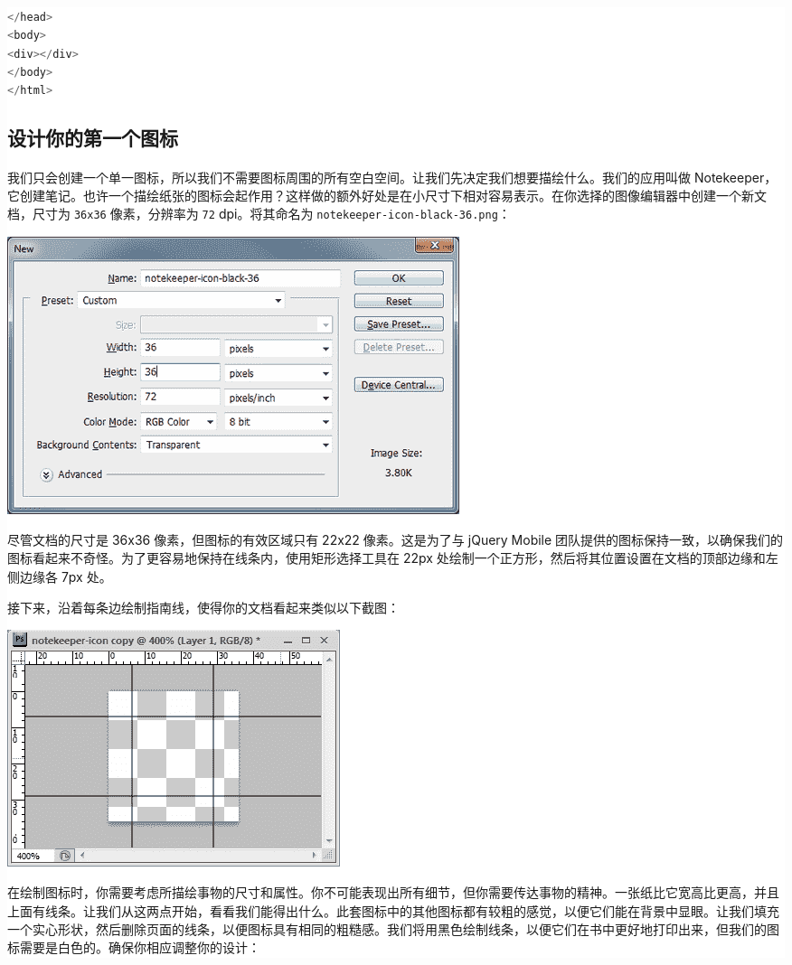 ```js
</head>
<body>
<div></div>
</body>
</html>

```

## 设计你的第一个图标

我们只会创建一个单一图标，所以我们不需要图标周围的所有空白空间。让我们先决定我们想要描绘什么。我们的应用叫做 Notekeeper，它创建笔记。也许一个描绘纸张的图标会起作用？这样做的额外好处是在小尺寸下相对容易表示。在你选择的图像编辑器中创建一个新文档，尺寸为 `36x36` 像素，分辨率为 `72` dpi。将其命名为 `notekeeper-icon-black-36.png`：

![设计你的第一个图标](img/7263_11_32.jpg)

尽管文档的尺寸是 36x36 像素，但图标的有效区域只有 22x22 像素。这是为了与 jQuery Mobile 团队提供的图标保持一致，以确保我们的图标看起来不奇怪。为了更容易地保持在线条内，使用矩形选择工具在 22px 处绘制一个正方形，然后将其位置设置在文档的顶部边缘和左侧边缘各 7px 处。

接下来，沿着每条边绘制指南线，使得你的文档看起来类似以下截图：

![设计你的第一个图标](img/7263_11_33.jpg)

在绘制图标时，你需要考虑所描绘事物的尺寸和属性。你不可能表现出所有细节，但你需要传达事物的精神。一张纸比它宽高比更高，并且上面有线条。让我们从这两点开始，看看我们能得出什么。此套图标中的其他图标都有较粗的感觉，以便它们能在背景中显眼。让我们填充一个实心形状，然后删除页面的线条，以便图标具有相同的粗糙感。我们将用黑色绘制线条，以便它们在书中更好地打印出来，但我们的图标需要是白色的。确保你相应调整你的设计：
